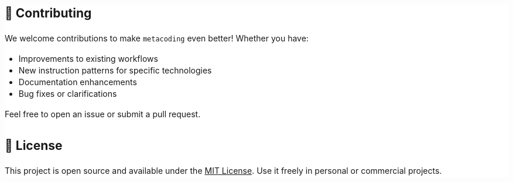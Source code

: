 ## 🤝 Contributing

We welcome contributions to make `metacoding` even better! Whether you have:

- Improvements to existing workflows
- New instruction patterns for specific technologies
- Documentation enhancements
- Bug fixes or clarifications

Feel free to open an issue or submit a pull request.

## 📄 License

This project is open source and available under the [MIT License](https://opensource.org/licenses/MIT). Use it freely in personal or commercial projects.
